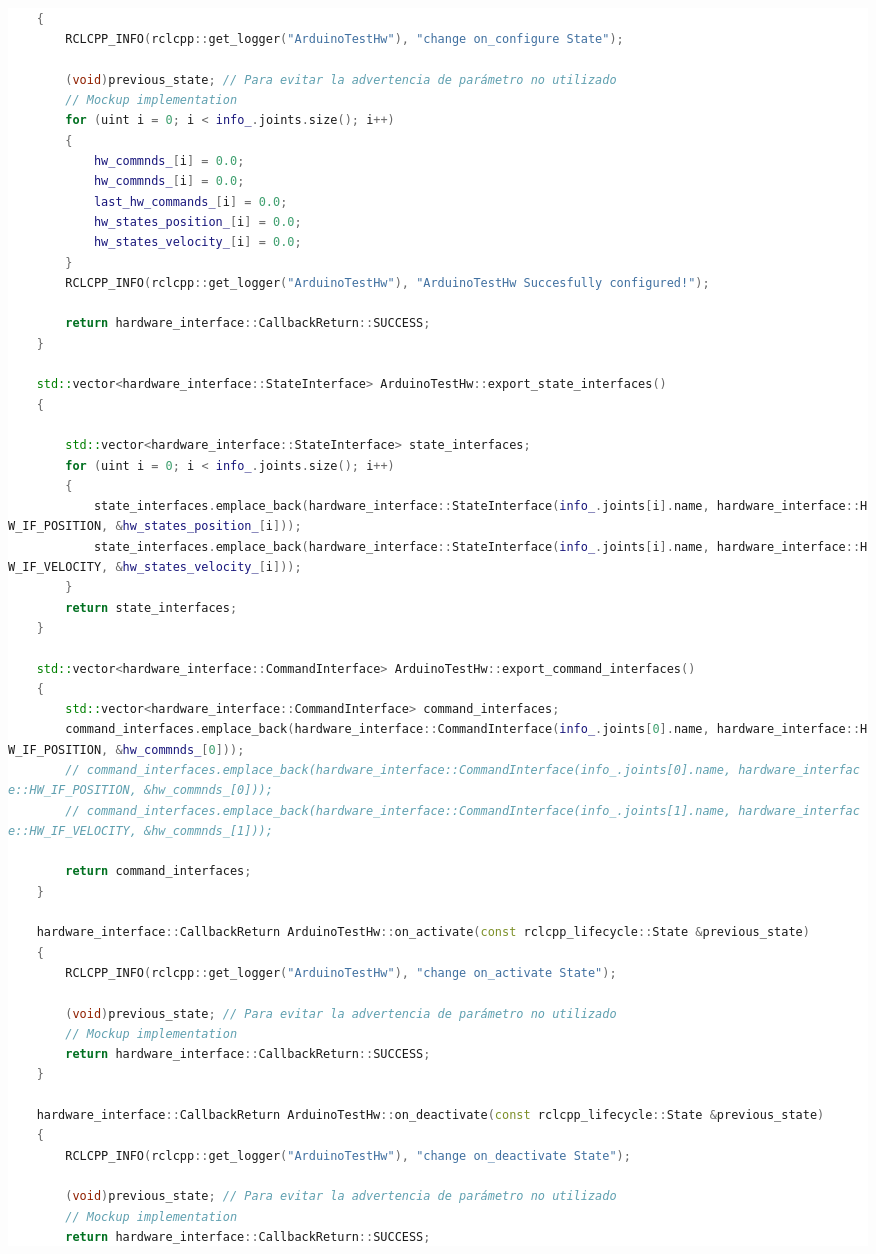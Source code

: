 ```cpp
    {
        RCLCPP_INFO(rclcpp::get_logger("ArduinoTestHw"), "change on_configure State");

        (void)previous_state; // Para evitar la advertencia de parámetro no utilizado
        // Mockup implementation
        for (uint i = 0; i < info_.joints.size(); i++)
        {
            hw_commnds_[i] = 0.0;
            hw_commnds_[i] = 0.0;
            last_hw_commands_[i] = 0.0;
            hw_states_position_[i] = 0.0;
            hw_states_velocity_[i] = 0.0;
        }
        RCLCPP_INFO(rclcpp::get_logger("ArduinoTestHw"), "ArduinoTestHw Succesfully configured!");

        return hardware_interface::CallbackReturn::SUCCESS;
    }

    std::vector<hardware_interface::StateInterface> ArduinoTestHw::export_state_interfaces()
    {

        std::vector<hardware_interface::StateInterface> state_interfaces;
        for (uint i = 0; i < info_.joints.size(); i++)
        {
            state_interfaces.emplace_back(hardware_interface::StateInterface(info_.joints[i].name, hardware_interface::HW_IF_POSITION, &hw_states_position_[i]));
            state_interfaces.emplace_back(hardware_interface::StateInterface(info_.joints[i].name, hardware_interface::HW_IF_VELOCITY, &hw_states_velocity_[i]));
        }
        return state_interfaces;
    }

    std::vector<hardware_interface::CommandInterface> ArduinoTestHw::export_command_interfaces()
    {
        std::vector<hardware_interface::CommandInterface> command_interfaces;
        command_interfaces.emplace_back(hardware_interface::CommandInterface(info_.joints[0].name, hardware_interface::HW_IF_POSITION, &hw_commnds_[0]));
        // command_interfaces.emplace_back(hardware_interface::CommandInterface(info_.joints[0].name, hardware_interface::HW_IF_POSITION, &hw_commnds_[0]));
        // command_interfaces.emplace_back(hardware_interface::CommandInterface(info_.joints[1].name, hardware_interface::HW_IF_VELOCITY, &hw_commnds_[1]));

        return command_interfaces;
    }

    hardware_interface::CallbackReturn ArduinoTestHw::on_activate(const rclcpp_lifecycle::State &previous_state)
    {
        RCLCPP_INFO(rclcpp::get_logger("ArduinoTestHw"), "change on_activate State");

        (void)previous_state; // Para evitar la advertencia de parámetro no utilizado
        // Mockup implementation
        return hardware_interface::CallbackReturn::SUCCESS;
    }

    hardware_interface::CallbackReturn ArduinoTestHw::on_deactivate(const rclcpp_lifecycle::State &previous_state)
    {
        RCLCPP_INFO(rclcpp::get_logger("ArduinoTestHw"), "change on_deactivate State");

        (void)previous_state; // Para evitar la advertencia de parámetro no utilizado
        // Mockup implementation
        return hardware_interface::CallbackReturn::SUCCESS;
```